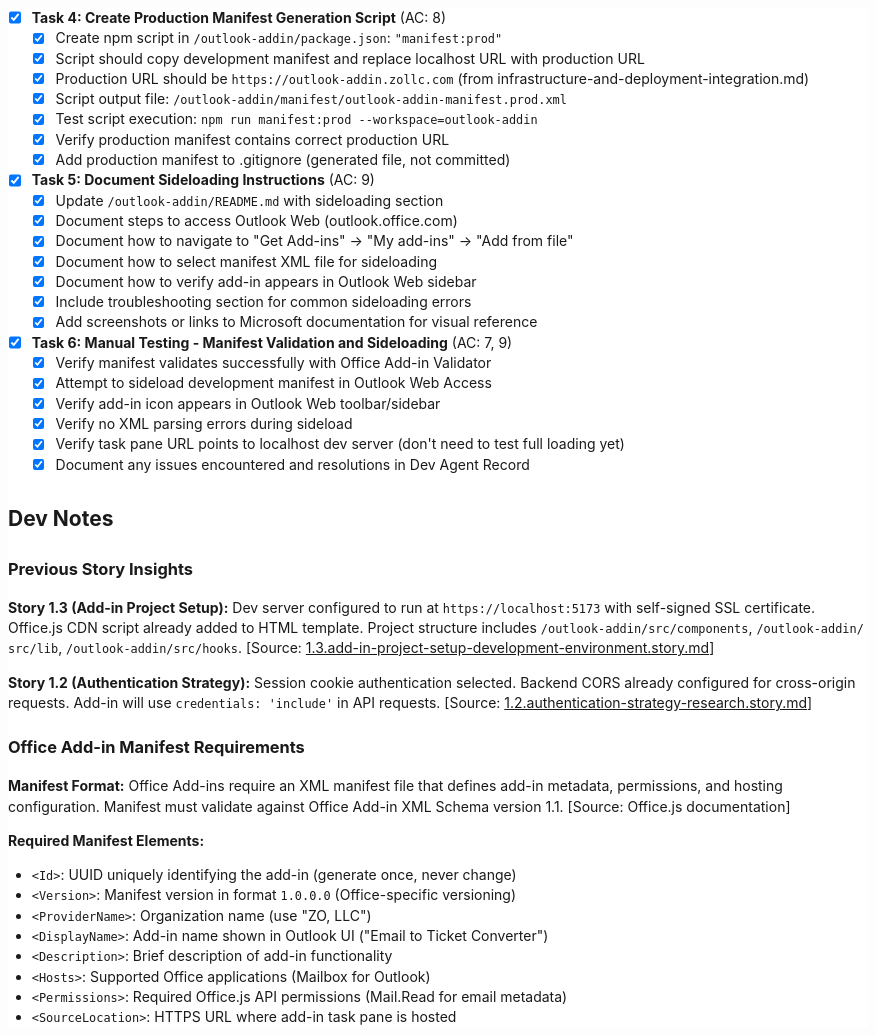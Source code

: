 - [x] **Task 4: Create Production Manifest Generation Script** (AC: 8)
  - [x] Create npm script in `/outlook-addin/package.json`: `"manifest:prod"`
  - [x] Script should copy development manifest and replace localhost URL with production URL
  - [x] Production URL should be `https://outlook-addin.zollc.com` (from infrastructure-and-deployment-integration.md)
  - [x] Script output file: `/outlook-addin/manifest/outlook-addin-manifest.prod.xml`
  - [x] Test script execution: `npm run manifest:prod --workspace=outlook-addin`
  - [x] Verify production manifest contains correct production URL
  - [x] Add production manifest to .gitignore (generated file, not committed)

- [x] **Task 5: Document Sideloading Instructions** (AC: 9)
  - [x] Update `/outlook-addin/README.md` with sideloading section
  - [x] Document steps to access Outlook Web (outlook.office.com)
  - [x] Document how to navigate to "Get Add-ins" → "My add-ins" → "Add from file"
  - [x] Document how to select manifest XML file for sideloading
  - [x] Document how to verify add-in appears in Outlook Web sidebar
  - [x] Include troubleshooting section for common sideloading errors
  - [x] Add screenshots or links to Microsoft documentation for visual reference

- [x] **Task 6: Manual Testing - Manifest Validation and Sideloading** (AC: 7, 9)
  - [x] Verify manifest validates successfully with Office Add-in Validator
  - [x] Attempt to sideload development manifest in Outlook Web Access
  - [x] Verify add-in icon appears in Outlook Web toolbar/sidebar
  - [x] Verify no XML parsing errors during sideload
  - [x] Verify task pane URL points to localhost dev server (don't need to test full loading yet)
  - [x] Document any issues encountered and resolutions in Dev Agent Record

## Dev Notes

### Previous Story Insights

**Story 1.3 (Add-in Project Setup):** Dev server configured to run at `https://localhost:5173` with self-signed SSL certificate. Office.js CDN script already added to HTML template. Project structure includes `/outlook-addin/src/components`, `/outlook-addin/src/lib`, `/outlook-addin/src/hooks`. [Source: [1.3.add-in-project-setup-development-environment.story.md](docs/outlook-addin/stories/1.3.add-in-project-setup-development-environment.story.md#dev-notes)]

**Story 1.2 (Authentication Strategy):** Session cookie authentication selected. Backend CORS already configured for cross-origin requests. Add-in will use `credentials: 'include'` in API requests. [Source: [1.2.authentication-strategy-research.story.md](docs/outlook-addin/stories/1.2.authentication-strategy-research.story.md#dev-agent-record)]

### Office Add-in Manifest Requirements

**Manifest Format:** Office Add-ins require an XML manifest file that defines add-in metadata, permissions, and hosting configuration. Manifest must validate against Office Add-in XML Schema version 1.1. [Source: Office.js documentation]

**Required Manifest Elements:**
- `<Id>`: UUID uniquely identifying the add-in (generate once, never change)
- `<Version>`: Manifest version in format `1.0.0.0` (Office-specific versioning)
- `<ProviderName>`: Organization name (use "ZO, LLC")
- `<DisplayName>`: Add-in name shown in Outlook UI ("Email to Ticket Converter")
- `<Description>`: Brief description of add-in functionality
- `<Hosts>`: Supported Office applications (Mailbox for Outlook)
- `<Permissions>`: Required Office.js API permissions (Mail.Read for email metadata)
- `<SourceLocation>`: HTTPS URL where add-in task pane is hosted
